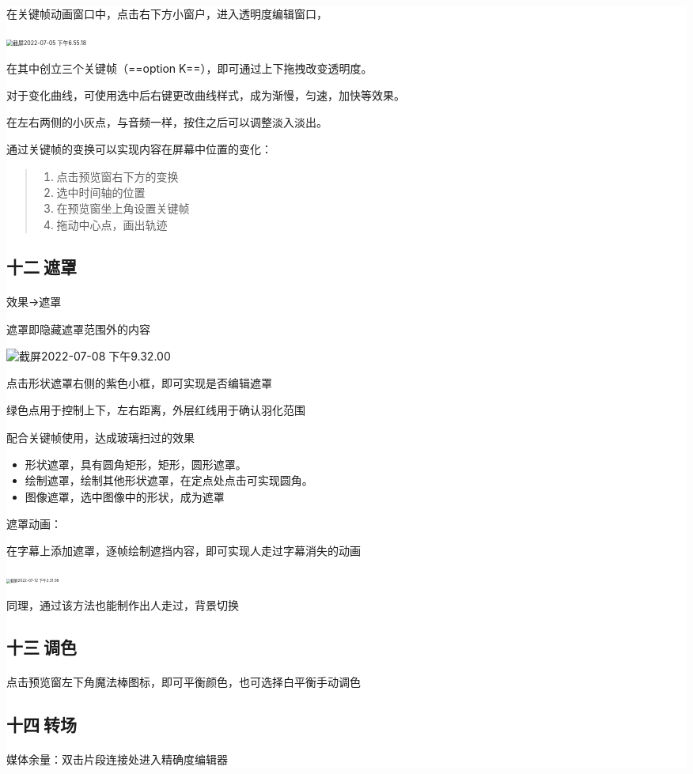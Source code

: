 在关键帧动画窗口中，点击右下方小窗户，进入透明度编辑窗口，



<img src="https://tva1.sinaimg.cn/large/e6c9d24ely1h3w90adoj9j20be0a8q37.jpg" alt="截屏2022-07-05 下午6.55.18" style="zoom:50%;" />

在其中创立三个关键帧（==option K==），即可通过上下拖拽改变透明度。

对于变化曲线，可使用选中后右键更改曲线样式，成为渐慢，匀速，加快等效果。

在左右两侧的小灰点，与音频一样，按住之后可以调整淡入淡出。 



通过关键帧的变换可以实现内容在屏幕中位置的变化：

> 1. 点击预览窗右下方的变换
> 2. 选中时间轴的位置
> 3. 在预览窗坐上角设置关键帧
> 4. 拖动中心点，画出轨迹



## 十二 遮罩

效果->遮罩

遮罩即隐藏遮罩范围外的内容 

![截屏2022-07-08 下午9.32.00](https://tva1.sinaimg.cn/large/e6c9d24ely1h3zuelh8vdj210509sgn7.jpg)



点击形状遮罩右侧的紫色小框，即可实现是否编辑遮罩

绿色点用于控制上下，左右距离，外层红线用于确认羽化范围

配合关键帧使用，达成玻璃扫过的效果 

+ 形状遮罩，具有圆角矩形，矩形，圆形遮罩。
+ 绘制遮罩，绘制其他形状遮罩，在定点处点击可实现圆角。
+ 图像遮罩，选中图像中的形状，成为遮罩 

遮罩动画：

在字幕上添加遮罩，逐帧绘制遮挡内容，即可实现人走过字幕消失的动画

<img src="https://tva1.sinaimg.cn/large/e6c9d24ely1h444pobc7xj20zk0igtca.jpg" alt="截屏2022-07-12 下午2.31.08" style="zoom:33%;" />

同理，通过该方法也能制作出人走过，背景切换

## 十三 调色

点击预览窗左下角魔法棒图标，即可平衡颜色，也可选择白平衡手动调色



## 十四 转场

媒体余量：双击片段连接处进入精确度编辑器 
